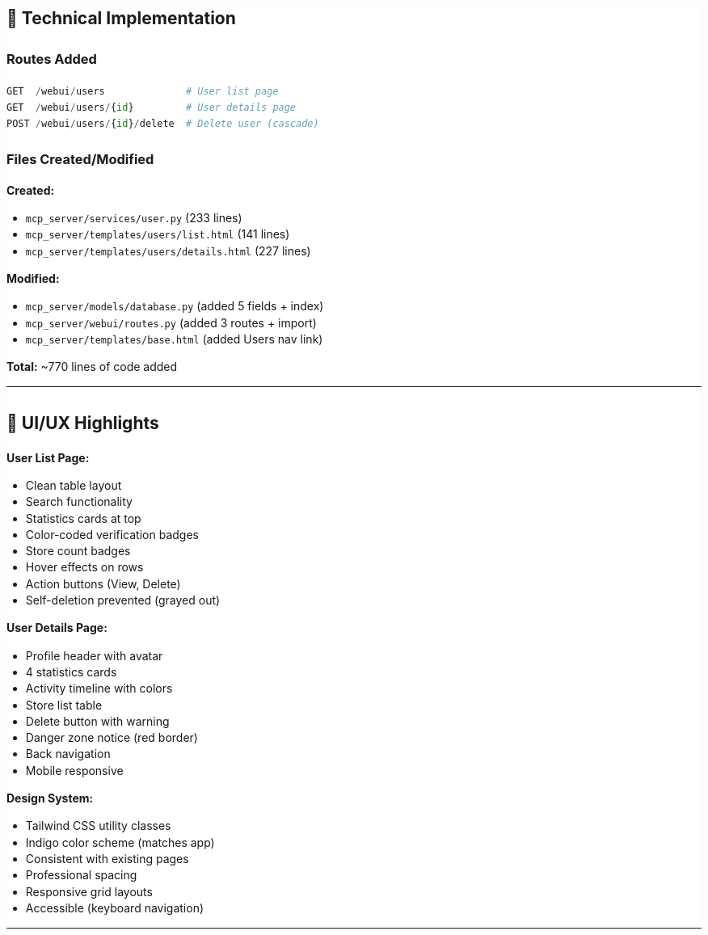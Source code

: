 
## 🔧 Technical Implementation

### **Routes Added**

```python
GET  /webui/users              # User list page
GET  /webui/users/{id}         # User details page
POST /webui/users/{id}/delete  # Delete user (cascade)
```

### **Files Created/Modified**

**Created:**
- `mcp_server/services/user.py` (233 lines)
- `mcp_server/templates/users/list.html` (141 lines)
- `mcp_server/templates/users/details.html` (227 lines)

**Modified:**
- `mcp_server/models/database.py` (added 5 fields + index)
- `mcp_server/webui/routes.py` (added 3 routes + import)
- `mcp_server/templates/base.html` (added Users nav link)

**Total:** ~770 lines of code added

---

## 🎨 UI/UX Highlights

**User List Page:**
- Clean table layout
- Search functionality
- Statistics cards at top
- Color-coded verification badges
- Store count badges
- Hover effects on rows
- Action buttons (View, Delete)
- Self-deletion prevented (grayed out)

**User Details Page:**
- Profile header with avatar
- 4 statistics cards
- Activity timeline with colors
- Store list table
- Delete button with warning
- Danger zone notice (red border)
- Back navigation
- Mobile responsive

**Design System:**
- Tailwind CSS utility classes
- Indigo color scheme (matches app)
- Consistent with existing pages
- Professional spacing
- Responsive grid layouts
- Accessible (keyboard navigation)

---